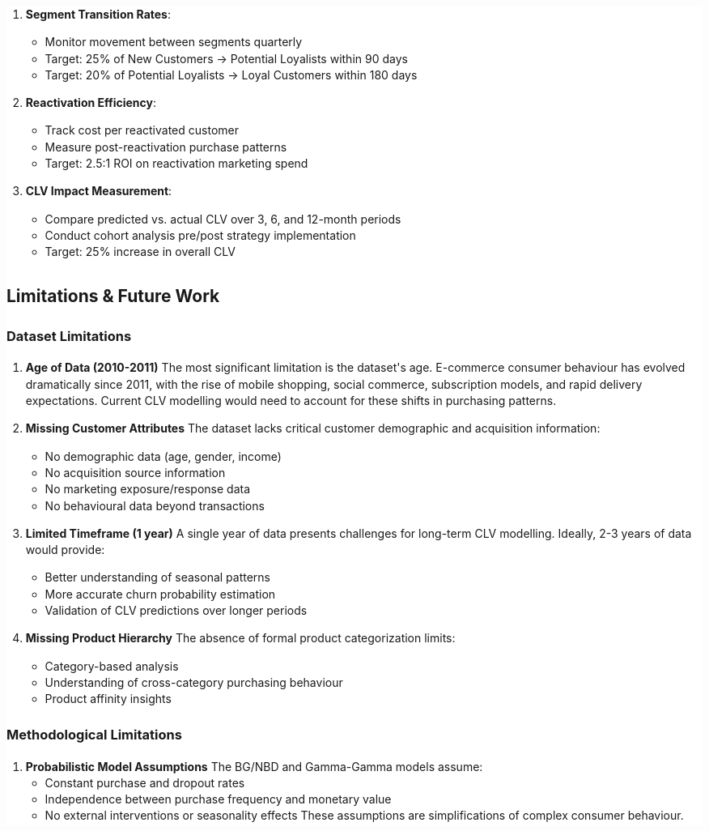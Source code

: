 1. **Segment Transition Rates**:
   - Monitor movement between segments quarterly
   - Target: 25% of New Customers → Potential Loyalists within 90 days
   - Target: 20% of Potential Loyalists → Loyal Customers within 180 days

2. **Reactivation Efficiency**:
   - Track cost per reactivated customer
   - Measure post-reactivation purchase patterns
   - Target: 2.5:1 ROI on reactivation marketing spend

3. **CLV Impact Measurement**:
   - Compare predicted vs. actual CLV over 3, 6, and 12-month periods
   - Conduct cohort analysis pre/post strategy implementation
   - Target: 25% increase in overall CLV

## Limitations & Future Work

### Dataset Limitations

1. **Age of Data (2010-2011)**
   The most significant limitation is the dataset's age. E-commerce consumer behaviour has evolved dramatically since 2011, with the rise of mobile shopping, social commerce, subscription models, and rapid delivery expectations. Current CLV modelling would need to account for these shifts in purchasing patterns.

2. **Missing Customer Attributes**
   The dataset lacks critical customer demographic and acquisition information:
   - No demographic data (age, gender, income)
   - No acquisition source information
   - No marketing exposure/response data
   - No behavioural data beyond transactions

3. **Limited Timeframe (1 year)**
   A single year of data presents challenges for long-term CLV modelling. Ideally, 2-3 years of data would provide:
   - Better understanding of seasonal patterns
   - More accurate churn probability estimation
   - Validation of CLV predictions over longer periods

4. **Missing Product Hierarchy**
   The absence of formal product categorization limits:
   - Category-based analysis
   - Understanding of cross-category purchasing behaviour
   - Product affinity insights

### Methodological Limitations

1. **Probabilistic Model Assumptions**
   The BG/NBD and Gamma-Gamma models assume:
   - Constant purchase and dropout rates
   - Independence between purchase frequency and monetary value
   - No external interventions or seasonality effects
   These assumptions are simplifications of complex consumer behaviour.
